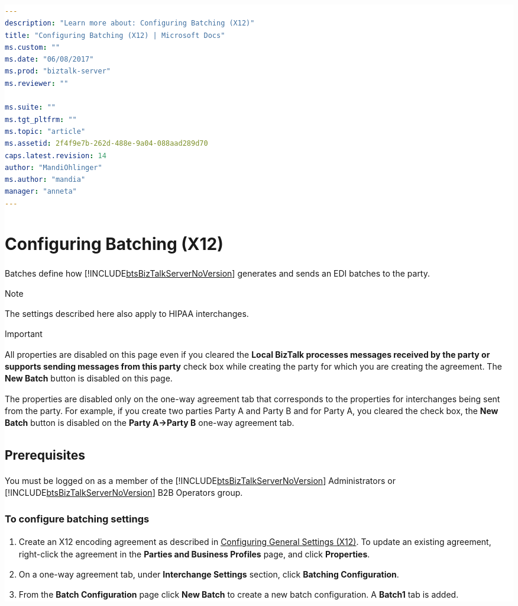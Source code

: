 ```yaml
---
description: "Learn more about: Configuring Batching (X12)"
title: "Configuring Batching (X12) | Microsoft Docs"
ms.custom: ""
ms.date: "06/08/2017"
ms.prod: "biztalk-server"
ms.reviewer: ""

ms.suite: ""
ms.tgt_pltfrm: ""
ms.topic: "article"
ms.assetid: 2f4f9e7b-262d-488e-9a04-088aad289d70
caps.latest.revision: 14
author: "MandiOhlinger"
ms.author: "mandia"
manager: "anneta"
---
```

# Configuring Batching (X12)
Batches define how [!INCLUDE[btsBizTalkServerNoVersion](../includes/btsbiztalkservernoversion-md.md)] generates and sends an EDI batches to the party.  
  
> [!NOTE]
>  The settings described here also apply to HIPAA interchanges.  
  
> [!IMPORTANT]
>  All properties are disabled on this page even if you cleared the **Local BizTalk processes messages received by the party or supports sending messages from this party** check box while creating the party for which you are creating the agreement. The **New Batch** button is disabled on this page.  
>   
>  The properties are disabled only on the one-way agreement tab that corresponds to the properties for interchanges being sent from the party. For example, if you create two parties Party A and Party B and for Party A, you cleared the check box, the **New Batch** button is disabled on the **Party A->Party B** one-way agreement tab.  
  
## Prerequisites  
 You must be logged on as a member of the [!INCLUDE[btsBizTalkServerNoVersion](../includes/btsbiztalkservernoversion-md.md)] Administrators or [!INCLUDE[btsBizTalkServerNoVersion](../includes/btsbiztalkservernoversion-md.md)] B2B Operators group.  
  
### To configure batching settings  
  
1.  Create an X12 encoding agreement as described in [Configuring General Settings (X12)](../core/configuring-general-settings-x12.md). To update an existing agreement, right-click the agreement in the **Parties and Business Profiles** page, and click **Properties**.  
  
2.  On a one-way agreement tab, under **Interchange Settings** section, click **Batching Configuration**.  
  
3.  From the **Batch Configuration** page click **New Batch** to create a new batch configuration. A **Batch1** tab is added.  
  